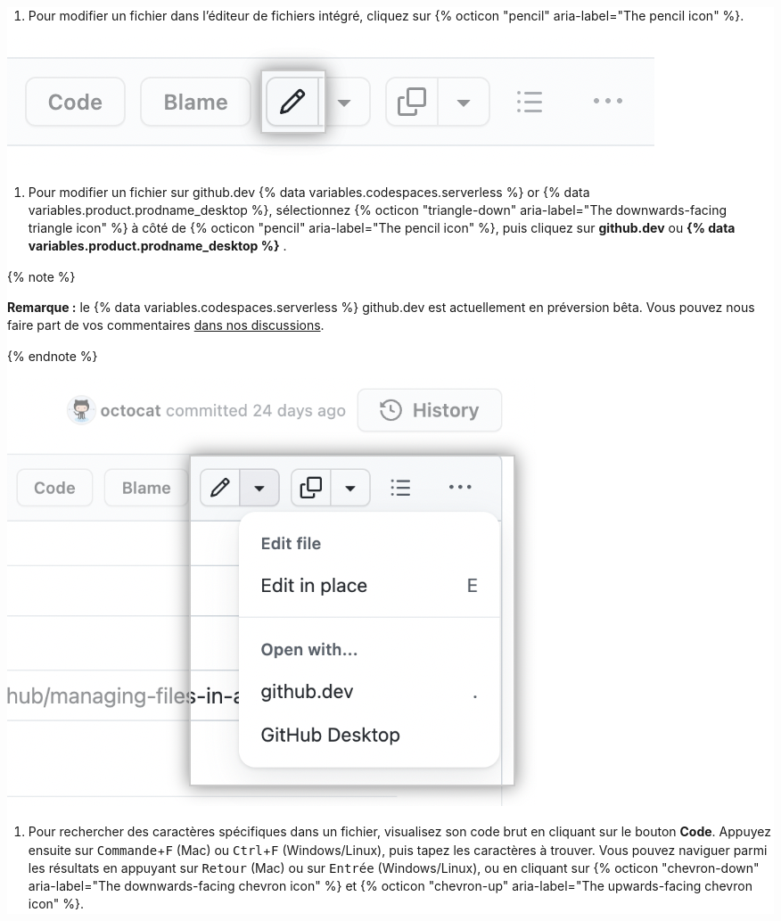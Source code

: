 1. Pour modifier un fichier dans l’éditeur de fichiers intégré, cliquez sur {% octicon "pencil" aria-label="The pencil icon" %}.

  ![Capture d’écran de l’éditeur de fichiers dans le nouveau mode Code avec mise en évidence de l’icône de modification](/assets/images/help/repository/code-view-edit-icon.png)

1. Pour modifier un fichier sur github.dev {% data variables.codespaces.serverless %} or {% data variables.product.prodname_desktop %}, sélectionnez {% octicon "triangle-down" aria-label="The downwards-facing triangle icon" %} à côté de {% octicon "pencil" aria-label="The pencil icon" %}, puis cliquez sur **github.dev** ou **{% data variables.product.prodname_desktop %}** .

  {% note %}

  **Remarque :** le {% data variables.codespaces.serverless %} github.dev est actuellement en préversion bêta. Vous pouvez nous faire part de vos commentaires [dans nos discussions](https://github.com/community/community/discussions/categories/general).

  {% endnote %}

  ![Capture d’écran de l’éditeur de fichiers dans le nouveau mode Code avec mise en évidence du menu déroulant de modification](/assets/images/help/repository/code-view-edit-dropdown.png)

1. Pour rechercher des caractères spécifiques dans un fichier, visualisez son code brut en cliquant sur le bouton **Code**. Appuyez ensuite sur <kbd>Commande</kbd>+<kbd>F</kbd> (Mac) ou <kbd>Ctrl</kbd>+<kbd>F</kbd> (Windows/Linux), puis tapez les caractères à trouver. Vous pouvez naviguer parmi les résultats en appuyant sur <kbd>Retour</kbd> (Mac) ou sur <kbd>Entrée</kbd> (Windows/Linux), ou en cliquant sur {% octicon "chevron-down" aria-label="The downwards-facing chevron icon" %} et {% octicon "chevron-up" aria-label="The upwards-facing chevron icon" %}.
